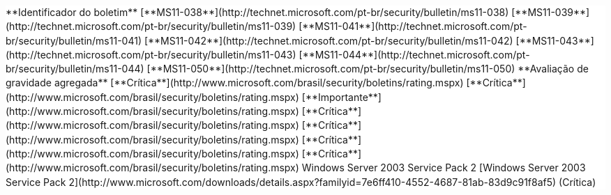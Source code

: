 </tr>
<tr>
<td style="border:1px solid black;">
**Identificador do boletim**
</td>
<td style="border:1px solid black;">
[**MS11-038**](http://technet.microsoft.com/pt-br/security/bulletin/ms11-038)
</td>
<td style="border:1px solid black;">
[**MS11-039**](http://technet.microsoft.com/pt-br/security/bulletin/ms11-039)
</td>
<td style="border:1px solid black;">
[**MS11-041**](http://technet.microsoft.com/pt-br/security/bulletin/ms11-041)
</td>
<td style="border:1px solid black;">
[**MS11-042**](http://technet.microsoft.com/pt-br/security/bulletin/ms11-042)
</td>
<td style="border:1px solid black;">
[**MS11-043**](http://technet.microsoft.com/pt-br/security/bulletin/ms11-043)
</td>
<td style="border:1px solid black;">
[**MS11-044**](http://technet.microsoft.com/pt-br/security/bulletin/ms11-044)
</td>
<td style="border:1px solid black;">
[**MS11-050**](http://technet.microsoft.com/pt-br/security/bulletin/ms11-050)
</td>
</tr>
<tr class="alternateRow">
<td style="border:1px solid black;">
**Avaliação de gravidade agregada**
</td>
<td style="border:1px solid black;">
[**Crítica**](http://www.microsoft.com/brasil/security/boletins/rating.mspx)
</td>
<td style="border:1px solid black;">
[**Crítica**](http://www.microsoft.com/brasil/security/boletins/rating.mspx)
</td>
<td style="border:1px solid black;">
[**Importante**](http://www.microsoft.com/brasil/security/boletins/rating.mspx)
</td>
<td style="border:1px solid black;">
[**Crítica**](http://www.microsoft.com/brasil/security/boletins/rating.mspx)
</td>
<td style="border:1px solid black;">
[**Crítica**](http://www.microsoft.com/brasil/security/boletins/rating.mspx)
</td>
<td style="border:1px solid black;">
[**Crítica**](http://www.microsoft.com/brasil/security/boletins/rating.mspx)
</td>
<td style="border:1px solid black;">
[**Crítica**](http://www.microsoft.com/brasil/security/boletins/rating.mspx)
</td>
</tr>
<tr>
<td style="border:1px solid black;">
Windows Server 2003 Service Pack 2
</td>
<td style="border:1px solid black;">
[Windows Server 2003 Service Pack 2](http://www.microsoft.com/downloads/details.aspx?familyid=7e6ff410-4552-4687-81ab-83d9c91f8af5)  
(Crítica)
</td>
<td style="border:1px solid black;">